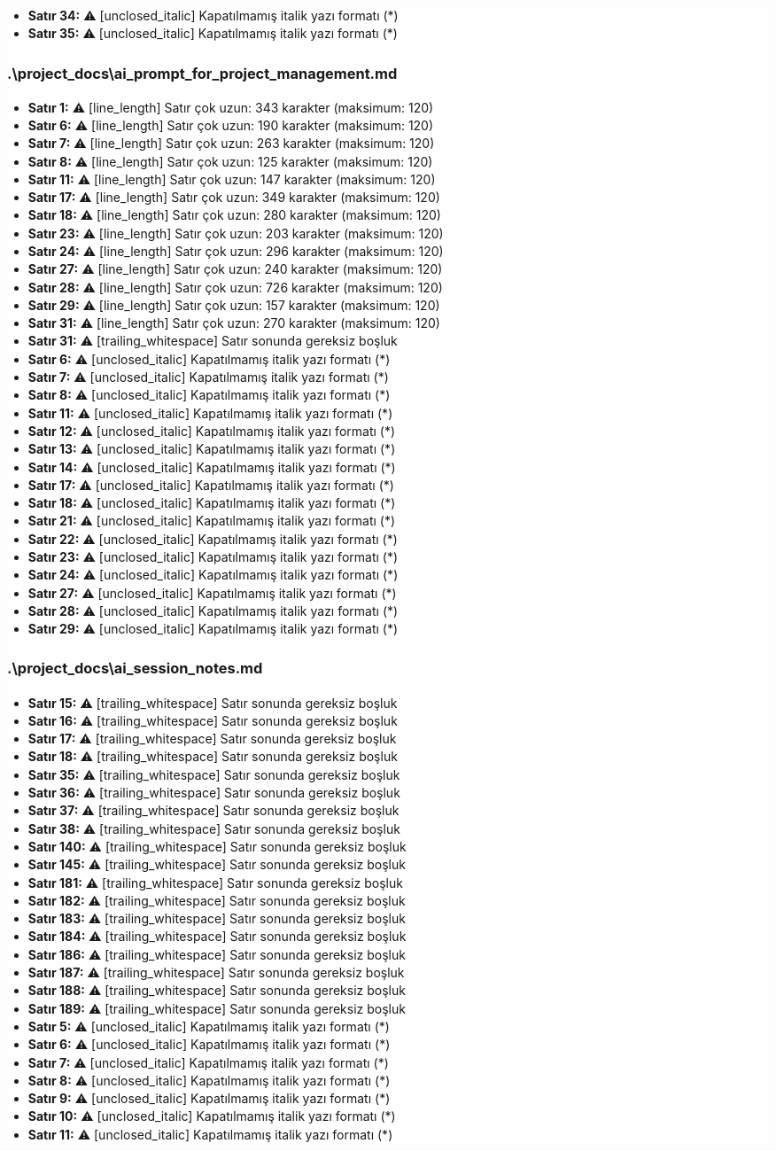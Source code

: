 - **Satır 34:** ⚠️ [unclosed_italic] Kapatılmamış italik yazı formatı (*)
- **Satır 35:** ⚠️ [unclosed_italic] Kapatılmamış italik yazı formatı (*)

### .\project_docs\ai_prompt_for_project_management.md

- **Satır 1:** ⚠️ [line_length] Satır çok uzun: 343 karakter (maksimum: 120)
- **Satır 6:** ⚠️ [line_length] Satır çok uzun: 190 karakter (maksimum: 120)
- **Satır 7:** ⚠️ [line_length] Satır çok uzun: 263 karakter (maksimum: 120)
- **Satır 8:** ⚠️ [line_length] Satır çok uzun: 125 karakter (maksimum: 120)
- **Satır 11:** ⚠️ [line_length] Satır çok uzun: 147 karakter (maksimum: 120)
- **Satır 17:** ⚠️ [line_length] Satır çok uzun: 349 karakter (maksimum: 120)
- **Satır 18:** ⚠️ [line_length] Satır çok uzun: 280 karakter (maksimum: 120)
- **Satır 23:** ⚠️ [line_length] Satır çok uzun: 203 karakter (maksimum: 120)
- **Satır 24:** ⚠️ [line_length] Satır çok uzun: 296 karakter (maksimum: 120)
- **Satır 27:** ⚠️ [line_length] Satır çok uzun: 240 karakter (maksimum: 120)
- **Satır 28:** ⚠️ [line_length] Satır çok uzun: 726 karakter (maksimum: 120)
- **Satır 29:** ⚠️ [line_length] Satır çok uzun: 157 karakter (maksimum: 120)
- **Satır 31:** ⚠️ [line_length] Satır çok uzun: 270 karakter (maksimum: 120)
- **Satır 31:** ⚠️ [trailing_whitespace] Satır sonunda gereksiz boşluk
- **Satır 6:** ⚠️ [unclosed_italic] Kapatılmamış italik yazı formatı (*)
- **Satır 7:** ⚠️ [unclosed_italic] Kapatılmamış italik yazı formatı (*)
- **Satır 8:** ⚠️ [unclosed_italic] Kapatılmamış italik yazı formatı (*)
- **Satır 11:** ⚠️ [unclosed_italic] Kapatılmamış italik yazı formatı (*)
- **Satır 12:** ⚠️ [unclosed_italic] Kapatılmamış italik yazı formatı (*)
- **Satır 13:** ⚠️ [unclosed_italic] Kapatılmamış italik yazı formatı (*)
- **Satır 14:** ⚠️ [unclosed_italic] Kapatılmamış italik yazı formatı (*)
- **Satır 17:** ⚠️ [unclosed_italic] Kapatılmamış italik yazı formatı (*)
- **Satır 18:** ⚠️ [unclosed_italic] Kapatılmamış italik yazı formatı (*)
- **Satır 21:** ⚠️ [unclosed_italic] Kapatılmamış italik yazı formatı (*)
- **Satır 22:** ⚠️ [unclosed_italic] Kapatılmamış italik yazı formatı (*)
- **Satır 23:** ⚠️ [unclosed_italic] Kapatılmamış italik yazı formatı (*)
- **Satır 24:** ⚠️ [unclosed_italic] Kapatılmamış italik yazı formatı (*)
- **Satır 27:** ⚠️ [unclosed_italic] Kapatılmamış italik yazı formatı (*)
- **Satır 28:** ⚠️ [unclosed_italic] Kapatılmamış italik yazı formatı (*)
- **Satır 29:** ⚠️ [unclosed_italic] Kapatılmamış italik yazı formatı (*)

### .\project_docs\ai_session_notes.md

- **Satır 15:** ⚠️ [trailing_whitespace] Satır sonunda gereksiz boşluk
- **Satır 16:** ⚠️ [trailing_whitespace] Satır sonunda gereksiz boşluk
- **Satır 17:** ⚠️ [trailing_whitespace] Satır sonunda gereksiz boşluk
- **Satır 18:** ⚠️ [trailing_whitespace] Satır sonunda gereksiz boşluk
- **Satır 35:** ⚠️ [trailing_whitespace] Satır sonunda gereksiz boşluk
- **Satır 36:** ⚠️ [trailing_whitespace] Satır sonunda gereksiz boşluk
- **Satır 37:** ⚠️ [trailing_whitespace] Satır sonunda gereksiz boşluk
- **Satır 38:** ⚠️ [trailing_whitespace] Satır sonunda gereksiz boşluk
- **Satır 140:** ⚠️ [trailing_whitespace] Satır sonunda gereksiz boşluk
- **Satır 145:** ⚠️ [trailing_whitespace] Satır sonunda gereksiz boşluk
- **Satır 181:** ⚠️ [trailing_whitespace] Satır sonunda gereksiz boşluk
- **Satır 182:** ⚠️ [trailing_whitespace] Satır sonunda gereksiz boşluk
- **Satır 183:** ⚠️ [trailing_whitespace] Satır sonunda gereksiz boşluk
- **Satır 184:** ⚠️ [trailing_whitespace] Satır sonunda gereksiz boşluk
- **Satır 186:** ⚠️ [trailing_whitespace] Satır sonunda gereksiz boşluk
- **Satır 187:** ⚠️ [trailing_whitespace] Satır sonunda gereksiz boşluk
- **Satır 188:** ⚠️ [trailing_whitespace] Satır sonunda gereksiz boşluk
- **Satır 189:** ⚠️ [trailing_whitespace] Satır sonunda gereksiz boşluk
- **Satır 5:** ⚠️ [unclosed_italic] Kapatılmamış italik yazı formatı (*)
- **Satır 6:** ⚠️ [unclosed_italic] Kapatılmamış italik yazı formatı (*)
- **Satır 7:** ⚠️ [unclosed_italic] Kapatılmamış italik yazı formatı (*)
- **Satır 8:** ⚠️ [unclosed_italic] Kapatılmamış italik yazı formatı (*)
- **Satır 9:** ⚠️ [unclosed_italic] Kapatılmamış italik yazı formatı (*)
- **Satır 10:** ⚠️ [unclosed_italic] Kapatılmamış italik yazı formatı (*)
- **Satır 11:** ⚠️ [unclosed_italic] Kapatılmamış italik yazı formatı (*)
